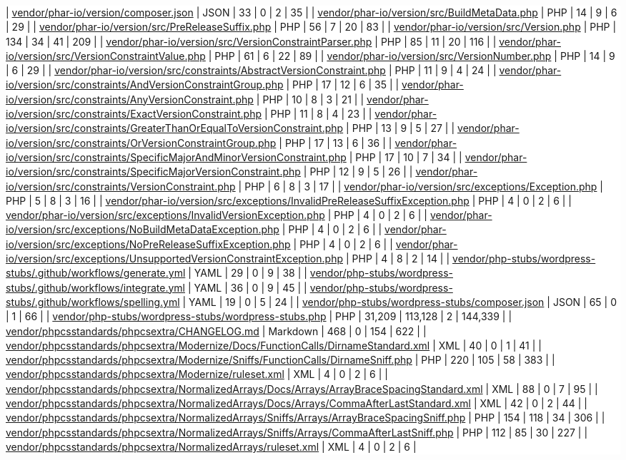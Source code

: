 | [vendor/phar-io/version/composer.json](/vendor/phar-io/version/composer.json) | JSON | 33 | 0 | 2 | 35 |
| [vendor/phar-io/version/src/BuildMetaData.php](/vendor/phar-io/version/src/BuildMetaData.php) | PHP | 14 | 9 | 6 | 29 |
| [vendor/phar-io/version/src/PreReleaseSuffix.php](/vendor/phar-io/version/src/PreReleaseSuffix.php) | PHP | 56 | 7 | 20 | 83 |
| [vendor/phar-io/version/src/Version.php](/vendor/phar-io/version/src/Version.php) | PHP | 134 | 34 | 41 | 209 |
| [vendor/phar-io/version/src/VersionConstraintParser.php](/vendor/phar-io/version/src/VersionConstraintParser.php) | PHP | 85 | 11 | 20 | 116 |
| [vendor/phar-io/version/src/VersionConstraintValue.php](/vendor/phar-io/version/src/VersionConstraintValue.php) | PHP | 61 | 6 | 22 | 89 |
| [vendor/phar-io/version/src/VersionNumber.php](/vendor/phar-io/version/src/VersionNumber.php) | PHP | 14 | 9 | 6 | 29 |
| [vendor/phar-io/version/src/constraints/AbstractVersionConstraint.php](/vendor/phar-io/version/src/constraints/AbstractVersionConstraint.php) | PHP | 11 | 9 | 4 | 24 |
| [vendor/phar-io/version/src/constraints/AndVersionConstraintGroup.php](/vendor/phar-io/version/src/constraints/AndVersionConstraintGroup.php) | PHP | 17 | 12 | 6 | 35 |
| [vendor/phar-io/version/src/constraints/AnyVersionConstraint.php](/vendor/phar-io/version/src/constraints/AnyVersionConstraint.php) | PHP | 10 | 8 | 3 | 21 |
| [vendor/phar-io/version/src/constraints/ExactVersionConstraint.php](/vendor/phar-io/version/src/constraints/ExactVersionConstraint.php) | PHP | 11 | 8 | 4 | 23 |
| [vendor/phar-io/version/src/constraints/GreaterThanOrEqualToVersionConstraint.php](/vendor/phar-io/version/src/constraints/GreaterThanOrEqualToVersionConstraint.php) | PHP | 13 | 9 | 5 | 27 |
| [vendor/phar-io/version/src/constraints/OrVersionConstraintGroup.php](/vendor/phar-io/version/src/constraints/OrVersionConstraintGroup.php) | PHP | 17 | 13 | 6 | 36 |
| [vendor/phar-io/version/src/constraints/SpecificMajorAndMinorVersionConstraint.php](/vendor/phar-io/version/src/constraints/SpecificMajorAndMinorVersionConstraint.php) | PHP | 17 | 10 | 7 | 34 |
| [vendor/phar-io/version/src/constraints/SpecificMajorVersionConstraint.php](/vendor/phar-io/version/src/constraints/SpecificMajorVersionConstraint.php) | PHP | 12 | 9 | 5 | 26 |
| [vendor/phar-io/version/src/constraints/VersionConstraint.php](/vendor/phar-io/version/src/constraints/VersionConstraint.php) | PHP | 6 | 8 | 3 | 17 |
| [vendor/phar-io/version/src/exceptions/Exception.php](/vendor/phar-io/version/src/exceptions/Exception.php) | PHP | 5 | 8 | 3 | 16 |
| [vendor/phar-io/version/src/exceptions/InvalidPreReleaseSuffixException.php](/vendor/phar-io/version/src/exceptions/InvalidPreReleaseSuffixException.php) | PHP | 4 | 0 | 2 | 6 |
| [vendor/phar-io/version/src/exceptions/InvalidVersionException.php](/vendor/phar-io/version/src/exceptions/InvalidVersionException.php) | PHP | 4 | 0 | 2 | 6 |
| [vendor/phar-io/version/src/exceptions/NoBuildMetaDataException.php](/vendor/phar-io/version/src/exceptions/NoBuildMetaDataException.php) | PHP | 4 | 0 | 2 | 6 |
| [vendor/phar-io/version/src/exceptions/NoPreReleaseSuffixException.php](/vendor/phar-io/version/src/exceptions/NoPreReleaseSuffixException.php) | PHP | 4 | 0 | 2 | 6 |
| [vendor/phar-io/version/src/exceptions/UnsupportedVersionConstraintException.php](/vendor/phar-io/version/src/exceptions/UnsupportedVersionConstraintException.php) | PHP | 4 | 8 | 2 | 14 |
| [vendor/php-stubs/wordpress-stubs/.github/workflows/generate.yml](/vendor/php-stubs/wordpress-stubs/.github/workflows/generate.yml) | YAML | 29 | 0 | 9 | 38 |
| [vendor/php-stubs/wordpress-stubs/.github/workflows/integrate.yml](/vendor/php-stubs/wordpress-stubs/.github/workflows/integrate.yml) | YAML | 36 | 0 | 9 | 45 |
| [vendor/php-stubs/wordpress-stubs/.github/workflows/spelling.yml](/vendor/php-stubs/wordpress-stubs/.github/workflows/spelling.yml) | YAML | 19 | 0 | 5 | 24 |
| [vendor/php-stubs/wordpress-stubs/composer.json](/vendor/php-stubs/wordpress-stubs/composer.json) | JSON | 65 | 0 | 1 | 66 |
| [vendor/php-stubs/wordpress-stubs/wordpress-stubs.php](/vendor/php-stubs/wordpress-stubs/wordpress-stubs.php) | PHP | 31,209 | 113,128 | 2 | 144,339 |
| [vendor/phpcsstandards/phpcsextra/CHANGELOG.md](/vendor/phpcsstandards/phpcsextra/CHANGELOG.md) | Markdown | 468 | 0 | 154 | 622 |
| [vendor/phpcsstandards/phpcsextra/Modernize/Docs/FunctionCalls/DirnameStandard.xml](/vendor/phpcsstandards/phpcsextra/Modernize/Docs/FunctionCalls/DirnameStandard.xml) | XML | 40 | 0 | 1 | 41 |
| [vendor/phpcsstandards/phpcsextra/Modernize/Sniffs/FunctionCalls/DirnameSniff.php](/vendor/phpcsstandards/phpcsextra/Modernize/Sniffs/FunctionCalls/DirnameSniff.php) | PHP | 220 | 105 | 58 | 383 |
| [vendor/phpcsstandards/phpcsextra/Modernize/ruleset.xml](/vendor/phpcsstandards/phpcsextra/Modernize/ruleset.xml) | XML | 4 | 0 | 2 | 6 |
| [vendor/phpcsstandards/phpcsextra/NormalizedArrays/Docs/Arrays/ArrayBraceSpacingStandard.xml](/vendor/phpcsstandards/phpcsextra/NormalizedArrays/Docs/Arrays/ArrayBraceSpacingStandard.xml) | XML | 88 | 0 | 7 | 95 |
| [vendor/phpcsstandards/phpcsextra/NormalizedArrays/Docs/Arrays/CommaAfterLastStandard.xml](/vendor/phpcsstandards/phpcsextra/NormalizedArrays/Docs/Arrays/CommaAfterLastStandard.xml) | XML | 42 | 0 | 2 | 44 |
| [vendor/phpcsstandards/phpcsextra/NormalizedArrays/Sniffs/Arrays/ArrayBraceSpacingSniff.php](/vendor/phpcsstandards/phpcsextra/NormalizedArrays/Sniffs/Arrays/ArrayBraceSpacingSniff.php) | PHP | 154 | 118 | 34 | 306 |
| [vendor/phpcsstandards/phpcsextra/NormalizedArrays/Sniffs/Arrays/CommaAfterLastSniff.php](/vendor/phpcsstandards/phpcsextra/NormalizedArrays/Sniffs/Arrays/CommaAfterLastSniff.php) | PHP | 112 | 85 | 30 | 227 |
| [vendor/phpcsstandards/phpcsextra/NormalizedArrays/ruleset.xml](/vendor/phpcsstandards/phpcsextra/NormalizedArrays/ruleset.xml) | XML | 4 | 0 | 2 | 6 |